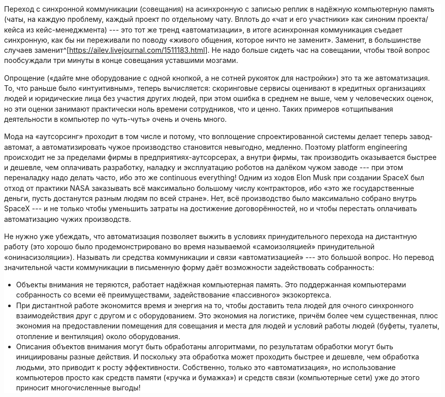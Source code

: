 Переход с синхронной коммуникации (совещания) на асинхронную с записью
реплик в надёжную компьютерную память (чаты, на каждую проблему, каждый
проект по отдельному чату. Вплоть до «чат и его участники» как синоним
проекта/кейса из кейс-менеджмента) --- это тот же тренд «автоматизации»,
в итоге асинхронная коммуникация съедает синхронную, как бы ни
переживали по поводу «живого общения, которое ничто не заменит».
Заменит, в большинстве случаев
заменит^[<https://ailev.livejournal.com/1511183.html>].
Не надо больше сидеть час на совещании, чтобы твой вопрос пообсуждали
три минуты в конце совещания уставшими мозгами.

Опрощение («дайте мне оборудование с одной кнопкой, а не сотней рукояток
для настройки») это та же автоматизация. То, что раньше было
«интуитивным», теперь вычисляется: скоринговые сервисы оценивают в
кредитных организациях людей и юридические лица без участия других
людей, при этом ошибка в среднем не выше, чем у человеческих оценок, но
эти оценки занимают практически ноль времени сотрудников, что и ценно.
Таких примеров «отщипывания деятельности в компьютер по чуть-чуть» очень
и очень много.

Мода на «аутсорсинг» проходит в том числе и потому, что воплощение
спроектированной системы делает теперь завод-автомат, а автоматизировать
чужое производство становится невыгодно, медленно. Поэтому platform
engineering происходит не за пределами фирмы в предприятиях-аутсорсерах,
а внутри фирмы, так производить оказывается быстрее и дешевле, чем
оплачивать разработку, наладку и эксплуатацию роботов на далёком чужом
заводе --- при этом переналадку надо делать часто, ибо это же continuous
everything! Одним из ходов Elon Musk при создании SpaceX был отход от
практики NASA заказывать всё максимально большому числу контракторов,
ибо «это же государственные деньги, пусть достанутся разным людям по
всей стране». Нет, всё производство было максимально собрано внутрь
SpaceX --- и не только чтобы уменьшить затраты на достижение
договорённостей, но и чтобы перестать оплачивать автоматизацию чужих
производств.

Не нужно уже убеждать, что автоматизация позволяет выжить в условиях
принудительного перехода на дистантную работу (это хорошо было
продемонстрировано во время называемой «самоизоляцией» принудительной
«онинасизоляции»). Называть ли средства коммуникации и связи
«автоматизацией» --- это большой вопрос. Но перевод значительной части
коммуникации в письменную форму даёт возможности задействовать
собранность:

-   Объекты внимания не теряются, работает надёжная компьютерная память.
    Это поддержанная компьютерами собранность со всеми её
    преимуществами, задействование «пассивного» экзокортекса.
-   При дистантной работе экономится время и энергия на то, чтобы
    доставить тела людей для очного синхронного взаимодействия друг с
    другом и с оборудованием. Это экономия на логистике, причём более
    чем существенная, плюс экономия на предоставлении помещения для
    совещания и места для людей и условий работы людей (буфеты, туалеты,
    отопление и вентиляция) около оборудования.
-   Описания объектов внимания могут быть обработаны алгоритмами, по
    результатам обработки могут быть инициированы разные действия. И
    поскольку эта обработка может проходить быстрее и дешевле, чем
    обработка людьми, это приводит к росту эффективности. Собственно,
    только это «автоматизация», но использование компьютеров просто как
    средств памяти («ручка и бумажка») и средств связи (компьютерные
    сети) уже до этого приносит многочисленные выгоды!

